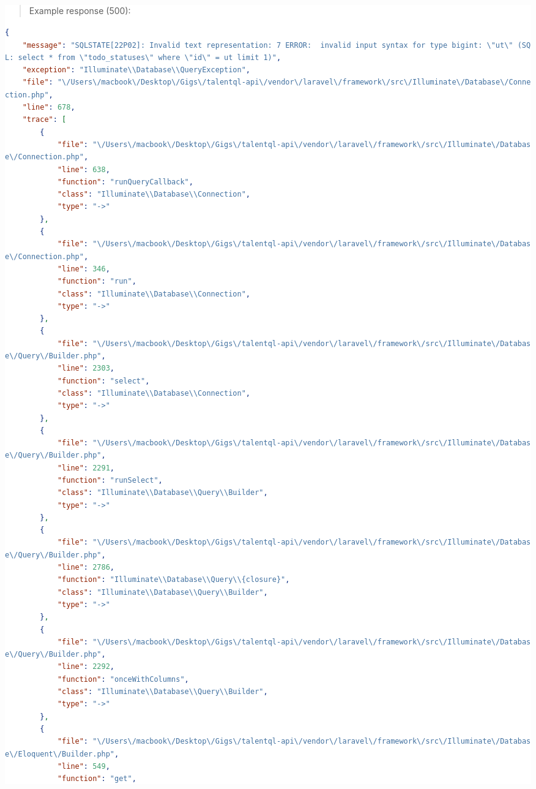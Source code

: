 
> Example response (500):

```json
{
    "message": "SQLSTATE[22P02]: Invalid text representation: 7 ERROR:  invalid input syntax for type bigint: \"ut\" (SQL: select * from \"todo_statuses\" where \"id\" = ut limit 1)",
    "exception": "Illuminate\\Database\\QueryException",
    "file": "\/Users\/macbook\/Desktop\/Gigs\/talentql-api\/vendor\/laravel\/framework\/src\/Illuminate\/Database\/Connection.php",
    "line": 678,
    "trace": [
        {
            "file": "\/Users\/macbook\/Desktop\/Gigs\/talentql-api\/vendor\/laravel\/framework\/src\/Illuminate\/Database\/Connection.php",
            "line": 638,
            "function": "runQueryCallback",
            "class": "Illuminate\\Database\\Connection",
            "type": "->"
        },
        {
            "file": "\/Users\/macbook\/Desktop\/Gigs\/talentql-api\/vendor\/laravel\/framework\/src\/Illuminate\/Database\/Connection.php",
            "line": 346,
            "function": "run",
            "class": "Illuminate\\Database\\Connection",
            "type": "->"
        },
        {
            "file": "\/Users\/macbook\/Desktop\/Gigs\/talentql-api\/vendor\/laravel\/framework\/src\/Illuminate\/Database\/Query\/Builder.php",
            "line": 2303,
            "function": "select",
            "class": "Illuminate\\Database\\Connection",
            "type": "->"
        },
        {
            "file": "\/Users\/macbook\/Desktop\/Gigs\/talentql-api\/vendor\/laravel\/framework\/src\/Illuminate\/Database\/Query\/Builder.php",
            "line": 2291,
            "function": "runSelect",
            "class": "Illuminate\\Database\\Query\\Builder",
            "type": "->"
        },
        {
            "file": "\/Users\/macbook\/Desktop\/Gigs\/talentql-api\/vendor\/laravel\/framework\/src\/Illuminate\/Database\/Query\/Builder.php",
            "line": 2786,
            "function": "Illuminate\\Database\\Query\\{closure}",
            "class": "Illuminate\\Database\\Query\\Builder",
            "type": "->"
        },
        {
            "file": "\/Users\/macbook\/Desktop\/Gigs\/talentql-api\/vendor\/laravel\/framework\/src\/Illuminate\/Database\/Query\/Builder.php",
            "line": 2292,
            "function": "onceWithColumns",
            "class": "Illuminate\\Database\\Query\\Builder",
            "type": "->"
        },
        {
            "file": "\/Users\/macbook\/Desktop\/Gigs\/talentql-api\/vendor\/laravel\/framework\/src\/Illuminate\/Database\/Eloquent\/Builder.php",
            "line": 549,
            "function": "get",
```